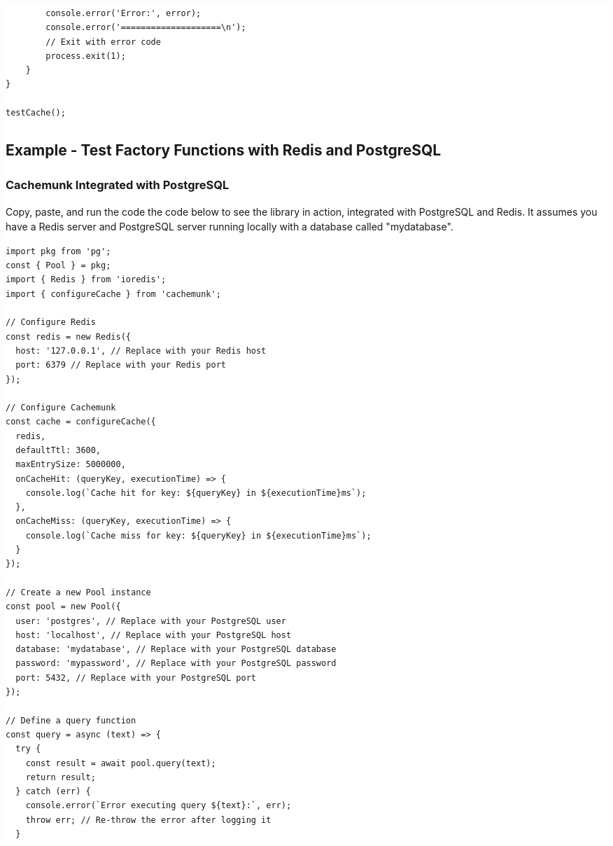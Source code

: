 ```
        console.error('Error:', error);
        console.error('====================\n');
        // Exit with error code
        process.exit(1);
    }
}

testCache();

```

## Example - Test Factory Functions with Redis and PostgreSQL 

### Cachemunk Integrated with PostgreSQL

Copy, paste, and run the code the code below to see the library in action, integrated with PostgreSQL and Redis. It assumes you have a Redis server and PostgreSQL server running locally with a database called "mydatabase". 

```
import pkg from 'pg';
const { Pool } = pkg;
import { Redis } from 'ioredis';
import { configureCache } from 'cachemunk';

// Configure Redis
const redis = new Redis({
  host: '127.0.0.1', // Replace with your Redis host
  port: 6379 // Replace with your Redis port
});

// Configure Cachemunk
const cache = configureCache({
  redis,
  defaultTtl: 3600,
  maxEntrySize: 5000000,
  onCacheHit: (queryKey, executionTime) => {
    console.log(`Cache hit for key: ${queryKey} in ${executionTime}ms`);
  },
  onCacheMiss: (queryKey, executionTime) => {
    console.log(`Cache miss for key: ${queryKey} in ${executionTime}ms`);
  }
});

// Create a new Pool instance
const pool = new Pool({
  user: 'postgres', // Replace with your PostgreSQL user
  host: 'localhost', // Replace with your PostgreSQL host
  database: 'mydatabase', // Replace with your PostgreSQL database
  password: 'mypassword', // Replace with your PostgreSQL password
  port: 5432, // Replace with your PostgreSQL port
});

// Define a query function
const query = async (text) => {
  try {
    const result = await pool.query(text);
    return result;
  } catch (err) {
    console.error(`Error executing query ${text}:`, err);
    throw err; // Re-throw the error after logging it
  }
```